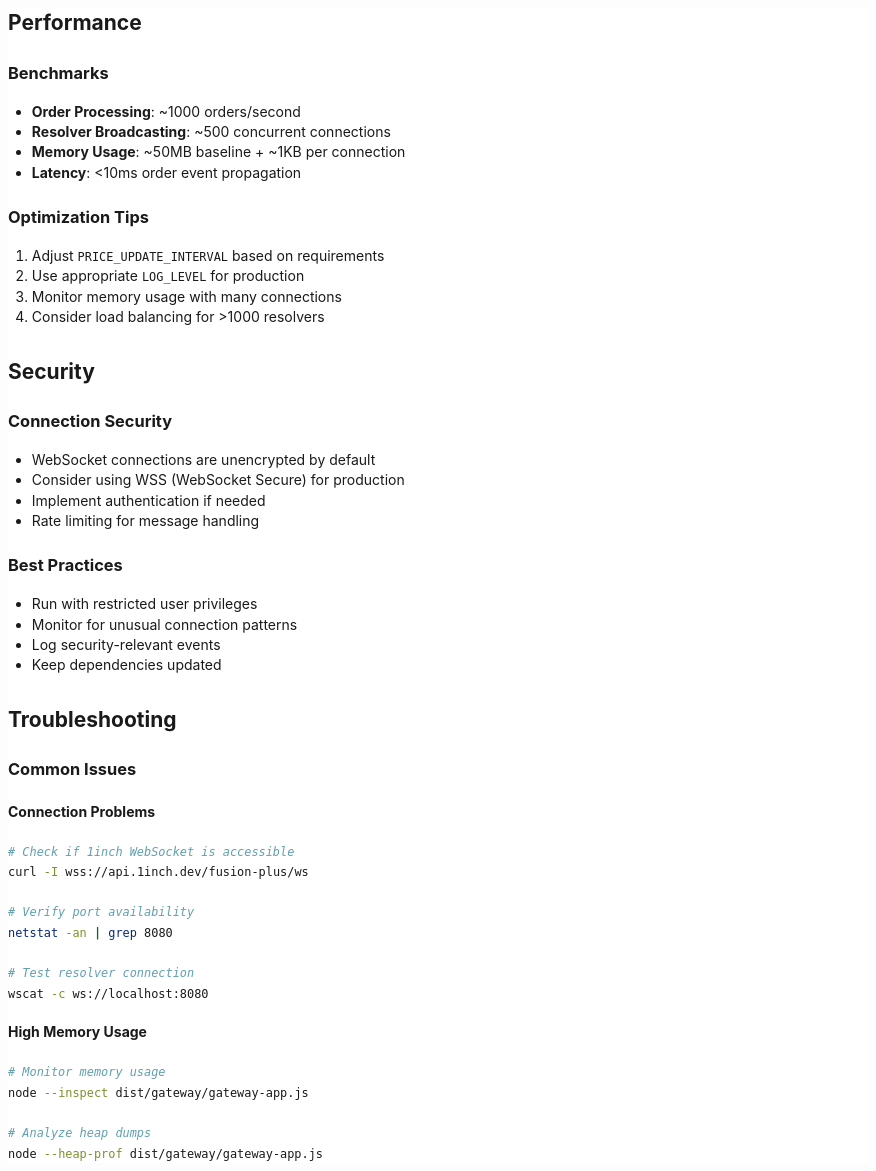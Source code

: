 ## Performance

### Benchmarks
- **Order Processing**: ~1000 orders/second
- **Resolver Broadcasting**: ~500 concurrent connections
- **Memory Usage**: ~50MB baseline + ~1KB per connection
- **Latency**: <10ms order event propagation

### Optimization Tips
1. Adjust `PRICE_UPDATE_INTERVAL` based on requirements
2. Use appropriate `LOG_LEVEL` for production
3. Monitor memory usage with many connections
4. Consider load balancing for >1000 resolvers

## Security

### Connection Security
- WebSocket connections are unencrypted by default
- Consider using WSS (WebSocket Secure) for production
- Implement authentication if needed
- Rate limiting for message handling

### Best Practices
- Run with restricted user privileges
- Monitor for unusual connection patterns
- Log security-relevant events
- Keep dependencies updated

## Troubleshooting

### Common Issues

#### Connection Problems
```bash
# Check if 1inch WebSocket is accessible
curl -I wss://api.1inch.dev/fusion-plus/ws

# Verify port availability
netstat -an | grep 8080

# Test resolver connection
wscat -c ws://localhost:8080
```

#### High Memory Usage
```bash
# Monitor memory usage
node --inspect dist/gateway/gateway-app.js

# Analyze heap dumps
node --heap-prof dist/gateway/gateway-app.js
```
